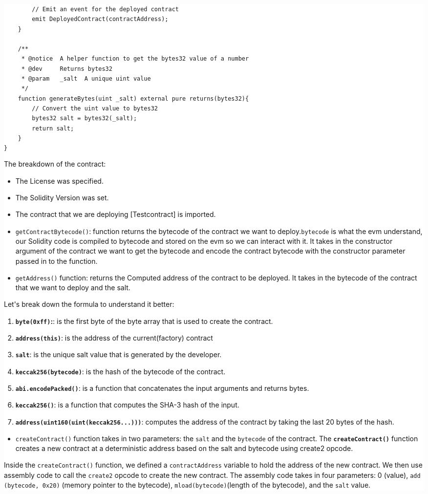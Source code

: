 ```solidity
        // Emit an event for the deployed contract
        emit DeployedContract(contractAddress);
    }

    /**
     * @notice  A helper function to get the bytes32 value of a number
     * @dev     Returns bytes32
     * @param   _salt  A unique uint value
     */
    function generateBytes(uint _salt) external pure returns(bytes32){
        // Convert the uint value to bytes32
        bytes32 salt = bytes32(_salt);
        return salt;
    }
}

```

The breakdown of the contract:

- The License was specified.
- The Solidity Version was set.
- The contract that we are deploying [Testcontract] is imported.

- `getContractBytecode()`: function returns the bytecode of the contract we want to deploy.`bytecode` is what the evm understand, our Solidity code is compiled to bytecode and stored on the evm so we can interact with it. It takes in the constructor argument of the contract we want to get the bytecode and encode the contract bytecode with the constructor parameter passed in to the function.

- `getAddress()` function: returns the Computed address of the contract to be deployed. It takes in the bytecode of the contract that we want to deploy and the salt.

Let's break down the formula to understand it better:

1. **`byte(0xff)`:**: is the first byte of the byte array that is used to create the contract.

2. **`address(this)`**: is the address of the current(factory) contract

3. **`salt`**: is the unique salt value that is generated by the developer.

4. **`keccak256(bytecode)`**: is the hash of the bytecode of the contract.

5. **`abi.encodePacked()`**:  is a function that concatenates the input arguments and returns bytes.

6. **`keccak256()`**:   is a function that computes the SHA-3 hash of the input.

5. **`address(uint160(uint(keccak256...)))`**:  computes the address of the contract by taking the last 20 bytes of the hash.

- `createContract()` function takes in two parameters: the `salt` and the `bytecode` of the contract. The **`createContract()`** function creates a new contract at a deterministic address based on the salt and bytecode using create2 opcode.

Inside the `createContract()` function, we defined a `contractAddress` variable to hold the address of the new contract. We then use assembly code to call the `create2` opcode to create the new contract. The assembly code takes in four parameters: 0 (value), `add(bytecode, 0x20)` (memory pointer to the bytecode), `mload(bytecode)`(length of the bytecode), and the `salt` value.

